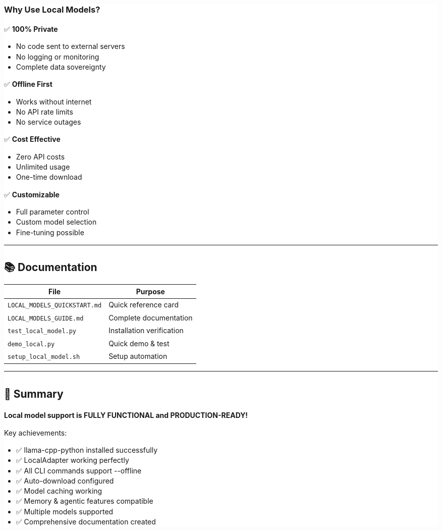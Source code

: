 ### Why Use Local Models?

✅ **100% Private**
- No code sent to external servers
- No logging or monitoring
- Complete data sovereignty

✅ **Offline First**
- Works without internet
- No API rate limits
- No service outages

✅ **Cost Effective**
- Zero API costs
- Unlimited usage
- One-time download

✅ **Customizable**
- Full parameter control
- Custom model selection
- Fine-tuning possible

---

## 📚 Documentation

| File | Purpose |
|------|---------|
| `LOCAL_MODELS_QUICKSTART.md` | Quick reference card |
| `LOCAL_MODELS_GUIDE.md` | Complete documentation |
| `test_local_model.py` | Installation verification |
| `demo_local.py` | Quick demo & test |
| `setup_local_model.sh` | Setup automation |

---

## 🎊 Summary

**Local model support is FULLY FUNCTIONAL and PRODUCTION-READY!**

Key achievements:
- ✅ llama-cpp-python installed successfully
- ✅ LocalAdapter working perfectly
- ✅ All CLI commands support --offline
- ✅ Auto-download configured
- ✅ Model caching working
- ✅ Memory & agentic features compatible
- ✅ Multiple models supported
- ✅ Comprehensive documentation created

